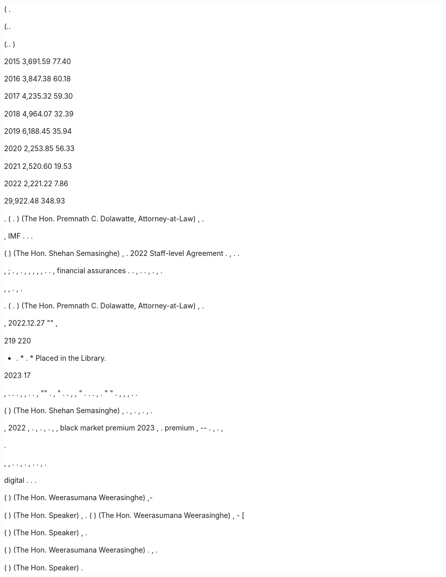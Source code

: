 ( .

(..

(.. )

2015 3,691.59 77.40

2016 3,847.38 60.18

2017 4,235.32 59.30

2018 4,964.07 32.39

2019 6,188.45 35.94

2020 2,253.85 56.33

2021 2,520.60 19.53

2022 2,221.22 7.86

29,922.48 348.93

. ( . ) (The Hon. Premnath C. Dolawatte, Attorney-at-Law) , .

, IMF . . .

( ) (The Hon. Shehan Semasinghe) , . 2022 Staff-level Agreement . , . .

, ; . , . , , , , , . . , financial assurances . . , . . , . , .

, , . , .

. ( . ) (The Hon. Premnath C. Dolawatte, Attorney-at-Law) , .

, 2022.12.27 "" ,

219 220

* . * . * Placed in the Library.

2023 17

, . . . , , . . , "" . , " . . , , " . . . , . " " . , , , . .

( ) (The Hon. Shehan Semasinghe) , . , . , . , .

, 2022 , . , . , . , , black market premium 2023 , . premium , -- . , . ,

.

, , . . , . , . . , .

digital . . .

( ) (The Hon. Weerasumana Weerasinghe) ,-

( ) (The Hon. Speaker) , . ( ) (The Hon. Weerasumana Weerasinghe) , - [

( ) (The Hon. Speaker) , .

( ) (The Hon. Weerasumana Weerasinghe) . , .

( ) (The Hon. Speaker) .
